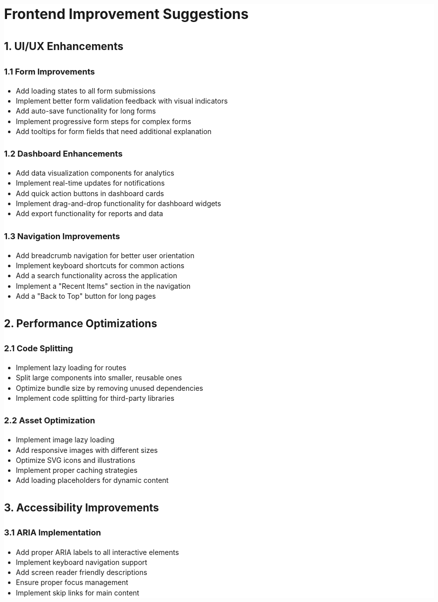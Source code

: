 # Frontend Improvement Suggestions

## 1. UI/UX Enhancements

### 1.1 Form Improvements
- Add loading states to all form submissions
- Implement better form validation feedback with visual indicators
- Add auto-save functionality for long forms
- Implement progressive form steps for complex forms
- Add tooltips for form fields that need additional explanation

### 1.2 Dashboard Enhancements
- Add data visualization components for analytics
- Implement real-time updates for notifications
- Add quick action buttons in dashboard cards
- Implement drag-and-drop functionality for dashboard widgets
- Add export functionality for reports and data

### 1.3 Navigation Improvements
- Add breadcrumb navigation for better user orientation
- Implement keyboard shortcuts for common actions
- Add a search functionality across the application
- Implement a "Recent Items" section in the navigation
- Add a "Back to Top" button for long pages

## 2. Performance Optimizations

### 2.1 Code Splitting
- Implement lazy loading for routes
- Split large components into smaller, reusable ones
- Optimize bundle size by removing unused dependencies
- Implement code splitting for third-party libraries

### 2.2 Asset Optimization
- Implement image lazy loading
- Add responsive images with different sizes
- Optimize SVG icons and illustrations
- Implement proper caching strategies
- Add loading placeholders for dynamic content

## 3. Accessibility Improvements

### 3.1 ARIA Implementation
- Add proper ARIA labels to all interactive elements
- Implement keyboard navigation support
- Add screen reader friendly descriptions
- Ensure proper focus management
- Implement skip links for main content

